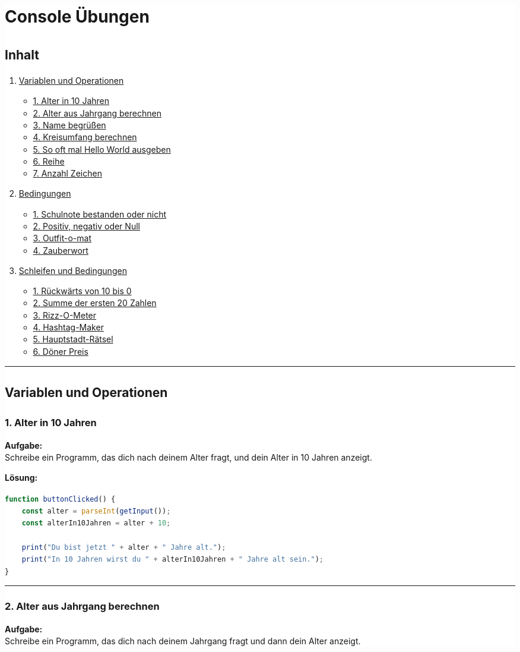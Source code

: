 

# Console Übungen

## Inhalt

1. [Variablen und Operationen](#variablen-und-operationen)
   - [1. Alter in 10 Jahren](#1-alter-in-10-jahren)
   - [2. Alter aus Jahrgang berechnen](#2-alter-aus-jahrgang-berechnen)
   - [3. Name begrüßen](#3-name-begrüßen)
   - [4. Kreisumfang berechnen](#4-kreisumfang-berechnen)
   - [5. So oft mal Hello World ausgeben](#5-so-oft-mal-hello-world-ausgeben)
   - [6. Reihe](#6-reihe)
   - [7. Anzahl Zeichen](#7-anzahl-zeichen)

2. [Bedingungen](#bedingungen)
   - [1. Schulnote bestanden oder nicht](#1-schulnote-bestanden-oder-nicht)
   - [2. Positiv, negativ oder Null](#2-positiv-negativ-oder-null)
   - [3. Outfit-o-mat](#3-outfit-o-mat)
   - [4. Zauberwort](#4-zauberwort)

3. [Schleifen und Bedingungen](#schleifen-und-bedingungen)
   - [1. Rückwärts von 10 bis 0](#1-rückwärts-von-10-bis-0)
   - [2. Summe der ersten 20 Zahlen](#2-summe-der-ersten-20-zahlen)
   - [3. Rizz-O-Meter](#3-rizz-o-meter)
   - [4. Hashtag-Maker](#4-hashtag-maker)
   - [5. Hauptstadt-Rätsel](#5-hauptstadt-rätsel)
   - [6. Döner Preis](#6-döner-preis)

---


## Variablen und Operationen

### 1. Alter in 10 Jahren
**Aufgabe:**  
Schreibe ein Programm, das dich nach deinem Alter fragt, und dein Alter in 10 Jahren anzeigt.

**Lösung:**  
```javascript
function buttonClicked() {
    const alter = parseInt(getInput());
    const alterIn10Jahren = alter + 10;
    
    print("Du bist jetzt " + alter + " Jahre alt.");
    print("In 10 Jahren wirst du " + alterIn10Jahren + " Jahre alt sein.");
}
```

---

### 2. Alter aus Jahrgang berechnen
**Aufgabe:**  
Schreibe ein Programm, das dich nach deinem Jahrgang fragt und dann dein Alter anzeigt.
